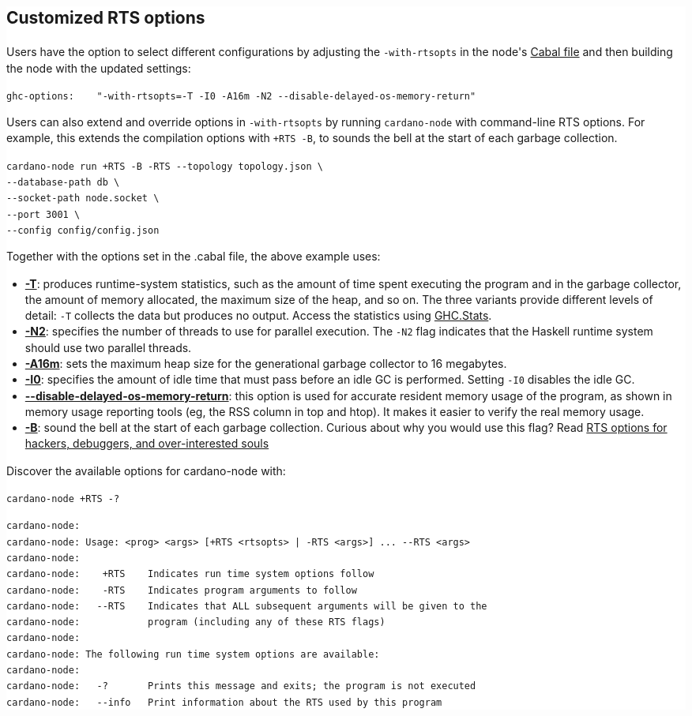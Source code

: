 ## Customized RTS options

Users have the option to select different configurations by adjusting the `-with-rtsopts` in the node's [Cabal file](https://github.com/IntersectMBO/cardano-node/blob/master/cardano-node/cardano-node.cabal) and then building the node with the updated settings:

```
ghc-options:    "-with-rtsopts=-T -I0 -A16m -N2 --disable-delayed-os-memory-return"
```

Users can also extend and override options in `-with-rtsopts` by running `cardano-node` with command-line RTS options. For example, this extends the compilation options with `+RTS -B`, to sounds the bell at the start of each garbage collection. 

```shell
cardano-node run +RTS -B -RTS --topology topology.json \
--database-path db \
--socket-path node.socket \
--port 3001 \
--config config/config.json 
```

Together with the options set in the .cabal file, the above example uses:

* [**-T**](https://downloads.haskell.org/ghc/latest/docs/users\_guide/runtime\_control.html#rts-flag--T): produces runtime-system statistics, such as the amount of time spent executing the program and in the garbage collector, the amount of memory allocated, the maximum size of the heap, and so on. The three variants provide different levels of detail: `-T` collects the data but produces no output. Access the statistics using [GHC.Stats](https://downloads.haskell.org/ghc/latest/docs/libraries/base-4.20.0.0-1f57/GHC-Stats.html).
* [**-N2**](https://downloads.haskell.org/ghc/latest/docs/users\_guide/using-concurrent.html#rts-options-for-smp-parallelism): specifies the number of threads to use for parallel execution. The `-N2` flag indicates that the Haskell runtime system should use two parallel threads.
* [**-A16m**](https://downloads.haskell.org/ghc/latest/docs/users\_guide/runtime\_control.html#rts-flag--A%20%E2%9F%A8size%E2%9F%A9): sets the maximum heap size for the generational garbage collector to 16 megabytes.
* [**-I0**](https://downloads.haskell.org/ghc/latest/docs/users\_guide/runtime\_control.html#rts-flag--I%20%E2%9F%A8seconds%E2%9F%A9): specifies the amount of idle time that must pass before an idle GC is performed. Setting `-I0` disables the idle GC.
* [**--disable-delayed-os-memory-return**](https://downloads.haskell.org/ghc/latest/docs/users\_guide/runtime\_control.html#rts-flag---disable-delayed-os-memory-return): this option is used for accurate resident memory usage of the program, as shown in memory usage reporting tools (eg, the RSS column in top and htop). It makes it easier to verify the real memory usage.
* [**-B**](https://downloads.haskell.org/ghc/latest/docs/users_guide/runtime_control.html#rts-options-for-hackers-debuggers-and-over-interested-souls): sound the bell at the start of each garbage collection. Curious about why you would use this flag? Read [RTS options for hackers, debuggers, and over-interested souls](https://downloads.haskell.org/ghc/latest/docs/users_guide/runtime_control.html#rts-options-for-hackers-debuggers-and-over-interested-souls)


Discover the available options for cardano-node with: 

```shell
cardano-node +RTS -?
```
```
cardano-node:
cardano-node: Usage: <prog> <args> [+RTS <rtsopts> | -RTS <args>] ... --RTS <args>
cardano-node:
cardano-node:    +RTS    Indicates run time system options follow
cardano-node:    -RTS    Indicates program arguments to follow
cardano-node:   --RTS    Indicates that ALL subsequent arguments will be given to the
cardano-node:            program (including any of these RTS flags)
cardano-node:
cardano-node: The following run time system options are available:
cardano-node:
cardano-node:   -?       Prints this message and exits; the program is not executed
cardano-node:   --info   Print information about the RTS used by this program
```